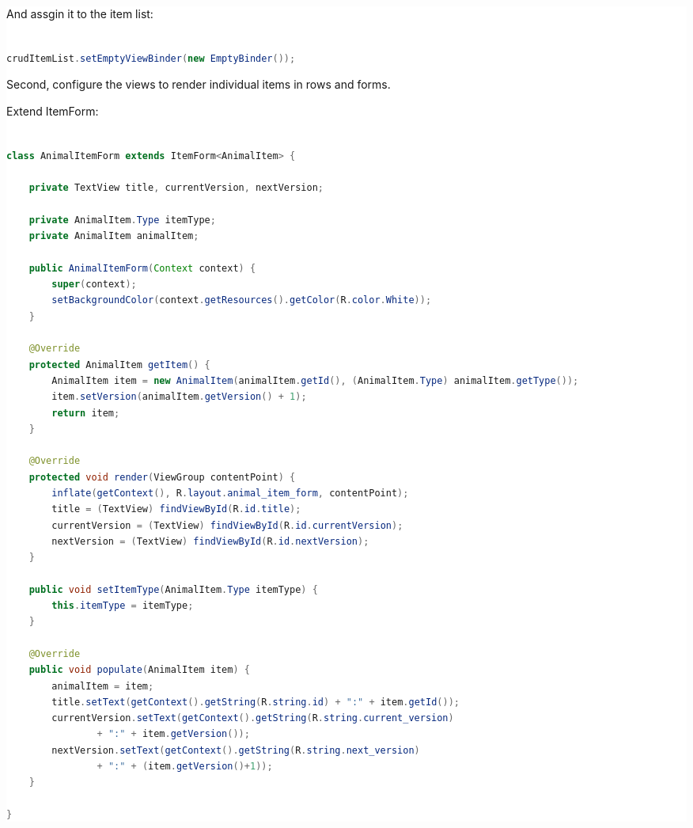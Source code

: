 And assgin it to the item list:

```java

crudItemList.setEmptyViewBinder(new EmptyBinder());

```

Second, configure the views to render individual items in rows and forms.

Extend ItemForm:

```java

class AnimalItemForm extends ItemForm<AnimalItem> {

    private TextView title, currentVersion, nextVersion;

    private AnimalItem.Type itemType;
    private AnimalItem animalItem;

    public AnimalItemForm(Context context) {
        super(context);
        setBackgroundColor(context.getResources().getColor(R.color.White));
    }

    @Override
    protected AnimalItem getItem() {
        AnimalItem item = new AnimalItem(animalItem.getId(), (AnimalItem.Type) animalItem.getType());
        item.setVersion(animalItem.getVersion() + 1);
        return item;
    }

    @Override
    protected void render(ViewGroup contentPoint) {
        inflate(getContext(), R.layout.animal_item_form, contentPoint);
        title = (TextView) findViewById(R.id.title);
        currentVersion = (TextView) findViewById(R.id.currentVersion);
        nextVersion = (TextView) findViewById(R.id.nextVersion);
    }

    public void setItemType(AnimalItem.Type itemType) {
        this.itemType = itemType;
    }

    @Override
    public void populate(AnimalItem item) {
        animalItem = item;
        title.setText(getContext().getString(R.string.id) + ":" + item.getId());
        currentVersion.setText(getContext().getString(R.string.current_version)
                + ":" + item.getVersion());
        nextVersion.setText(getContext().getString(R.string.next_version)
                + ":" + (item.getVersion()+1));
    }

}

```
